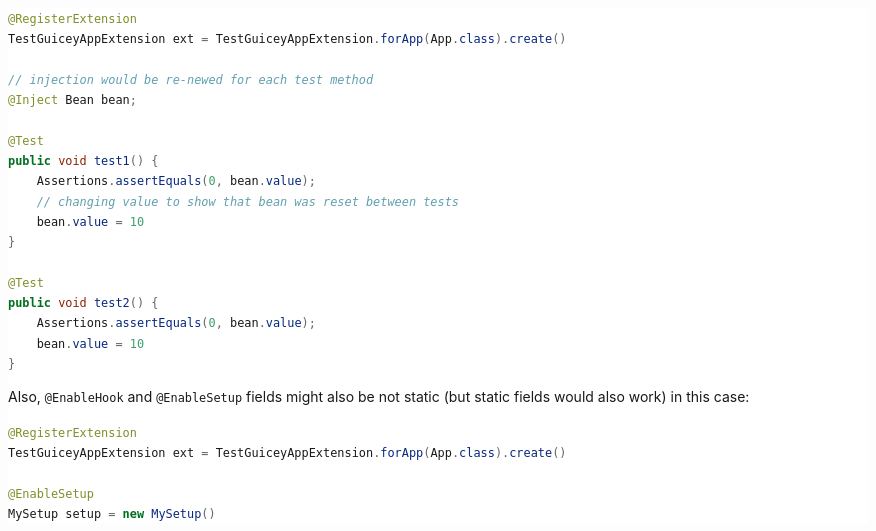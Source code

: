 ```java
@RegisterExtension
TestGuiceyAppExtension ext = TestGuiceyAppExtension.forApp(App.class).create()

// injection would be re-newed for each test method
@Inject Bean bean;

@Test
public void test1() {
    Assertions.assertEquals(0, bean.value);
    // changing value to show that bean was reset between tests
    bean.value = 10    
}

@Test
public void test2() {
    Assertions.assertEquals(0, bean.value);
    bean.value = 10
}
```

Also, `@EnableHook` and `@EnableSetup` fields might also be not static (but static fields would also work) in this case:

```java
@RegisterExtension
TestGuiceyAppExtension ext = TestGuiceyAppExtension.forApp(App.class).create()

@EnableSetup
MySetup setup = new MySetup()
```
